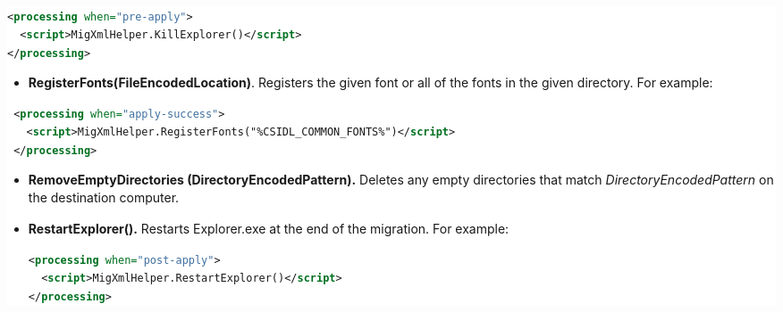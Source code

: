   ```xml
  <processing when="pre-apply">
    <script>MigXmlHelper.KillExplorer()</script>
  </processing>
  ```

- **RegisterFonts(FileEncodedLocation)**. Registers the given font or all of the fonts in the given directory. For example:

 ```xml
  <processing when="apply-success">
    <script>MigXmlHelper.RegisterFonts("%CSIDL_COMMON_FONTS%")</script>
  </processing>
  ```

- **RemoveEmptyDirectories (DirectoryEncodedPattern).** Deletes any empty directories that match *DirectoryEncodedPattern* on the destination computer.

- **RestartExplorer().** Restarts Explorer.exe at the end of the migration. For example:

  ```xml
  <processing when="post-apply">
    <script>MigXmlHelper.RestartExplorer()</script>
  </processing>
  ```


